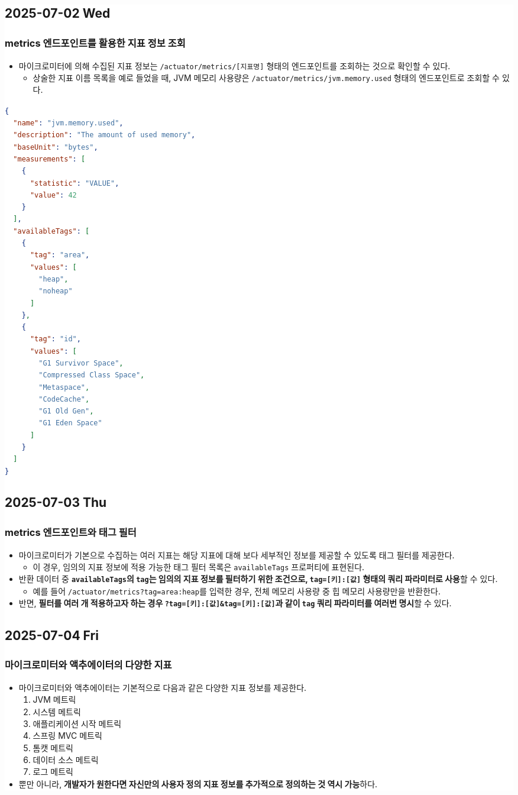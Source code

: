 ## 2025-07-02 Wed
### metrics 엔드포인트를 활용한 지표 정보 조회
* 마이크로미터에 의해 수집된 지표 정보는 `/actuator/metrics/[지표명]` 형태의 엔드포인트를 조회하는 것으로 확인할 수 있다.
  * 상술한 지표 이름 목록을 예로 들었을 때, JVM 메모리 사용량은 `/actuator/metrics/jvm.memory.used` 형태의 엔드포인트로 조회할 수 있다.
```json
{
  "name": "jvm.memory.used",
  "description": "The amount of used memory",
  "baseUnit": "bytes",
  "measurements": [
    {
      "statistic": "VALUE",
      "value": 42
    }
  ],
  "availableTags": [
    {
      "tag": "area",
      "values": [
        "heap",
        "noheap"
      ]
    },
    {
      "tag": "id",
      "values": [
        "G1 Survivor Space",
        "Compressed Class Space",
        "Metaspace",
        "CodeCache",
        "G1 Old Gen",
        "G1 Eden Space"
      ]
    }
  ]
}
```

## 2025-07-03 Thu
### metrics 엔드포인트와 태그 필터
* 마이크로미터가 기본으로 수집하는 여러 지표는 해당 지표에 대해 보다 세부적인 정보를 제공할 수 있도록 태그 필터를 제공한다.
  * 이 경우, 임의의 지표 정보에 적용 가능한 태그 필터 목록은 `availableTags` 프로퍼티에 표현된다.
* 반환 데이터 중 **`availableTags`의 `tag`는 임의의 지표 정보를 필터하기 위한 조건으로, `tag=[키]:[값]` 형태의 쿼리 파라미터로 사용**할 수 있다.
  * 예를 들어 `/actuator/metrics?tag=area:heap`를 입력한 경우, 전체 메모리 사용량 중 힙 메모리 사용량만을 반환한다.
* 반면, **필터를 여러 개 적용하고자 하는 경우 `?tag=[키]:[값]&tag=[키]:[값]`과 같이 `tag` 쿼리 파라미터를 여러번 명시**할 수 있다.

## 2025-07-04 Fri
### 마이크로미터와 액추에이터의 다양한 지표
* 마이크로미터와 액추에이터는 기본적으로 다음과 같은 다양한 지표 정보를 제공한다.
  1. JVM 메트릭
  2. 시스템 메트릭
  3. 애플리케이션 시작 메트릭
  4. 스프링 MVC 메트릭
  5. 톰캣 메트릭
  6. 데이터 소스 메트릭
  7. 로그 메트릭
* 뿐만 아니라, **개발자가 원한다면 자신만의 사용자 정의 지표 정보를 추가적으로 정의하는 것 역시 가능**하다.
